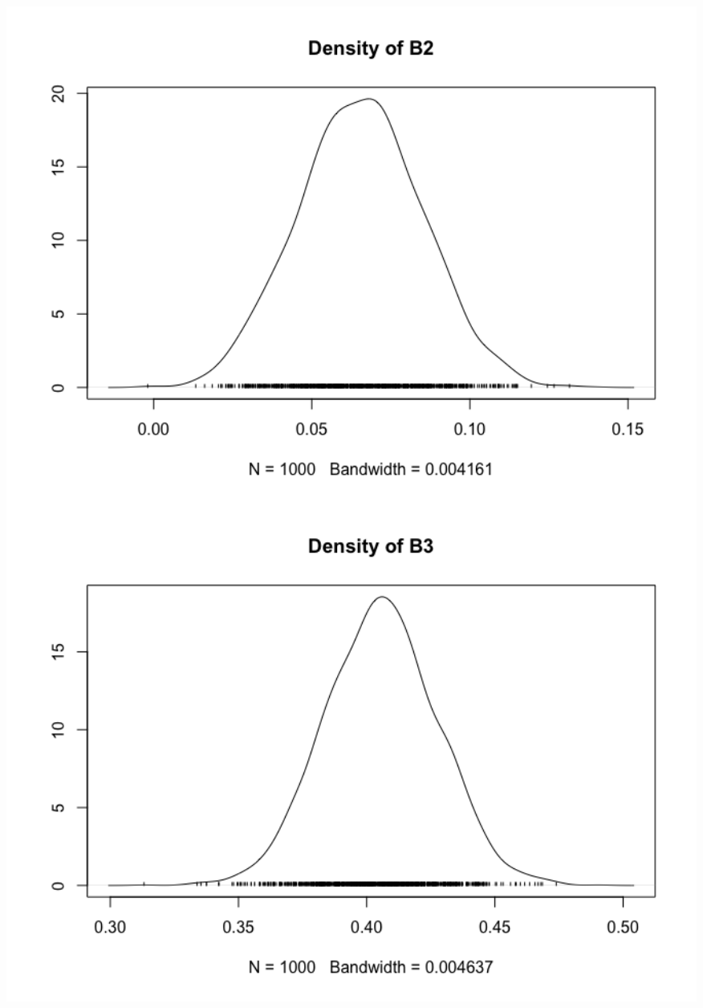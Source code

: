 <img src="man/figures/README-unnamed-chunk-20-3.png" width="100%" /><img src="man/figures/README-unnamed-chunk-20-4.png" width="100%" />